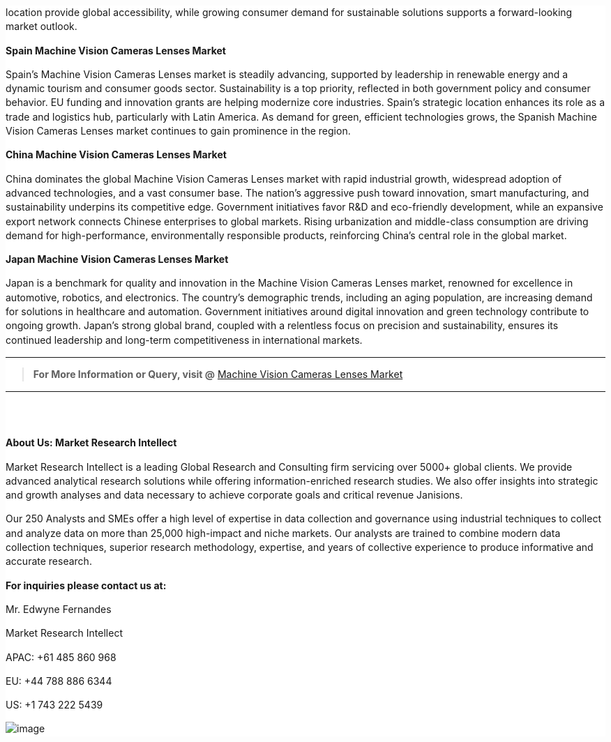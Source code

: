 location provide global accessibility, while growing consumer demand for sustainable solutions supports a forward-looking market outlook.</p><p class="" data-start="4424" data-end="4975"><strong data-start="4424" data-end="4445">Spain Machine Vision Cameras Lenses Market</strong></p><p class="" data-start="4424" data-end="4975">Spain&rsquo;s Machine Vision Cameras Lenses market is steadily advancing, supported by leadership in renewable energy and a dynamic tourism and consumer goods sector. Sustainability is a top priority, reflected in both government policy and consumer behavior. EU funding and innovation grants are helping modernize core industries. Spain&rsquo;s strategic location enhances its role as a trade and logistics hub, particularly with Latin America. As demand for green, efficient technologies grows, the Spanish Machine Vision Cameras Lenses market continues to gain prominence in the region.</p><p class="" data-start="4977" data-end="5589"><strong data-start="4977" data-end="4998">China Machine Vision Cameras Lenses Market</strong></p><p class="" data-start="4977" data-end="5589">China dominates the global Machine Vision Cameras Lenses market with rapid industrial growth, widespread adoption of advanced technologies, and a vast consumer base. The nation&rsquo;s aggressive push toward innovation, smart manufacturing, and sustainability underpins its competitive edge. Government initiatives favor R&amp;D and eco-friendly development, while an expansive export network connects Chinese enterprises to global markets. Rising urbanization and middle-class consumption are driving demand for high-performance, environmentally responsible products, reinforcing China&rsquo;s central role in the global market.</p><p class="" data-start="5591" data-end="6162"><strong data-start="5591" data-end="5612">Japan Machine Vision Cameras Lenses Market</strong></p><p class="" data-start="5591" data-end="6162">Japan is a benchmark for quality and innovation in the Machine Vision Cameras Lenses market, renowned for excellence in automotive, robotics, and electronics. The country&rsquo;s demographic trends, including an aging population, are increasing demand for solutions in healthcare and automation. Government initiatives around digital innovation and green technology contribute to ongoing growth. Japan&rsquo;s strong global brand, coupled with a relentless focus on precision and sustainability, ensures its continued leadership and long-term competitiveness in international markets.</p><hr /><blockquote><p><span class="font-[700]"><strong>For More Information or Query, visit&nbsp;@</strong>&nbsp;</span><span class="font-[700]"><a href="https://www.marketresearchintellect.com/product/global-machine-vision-cameras-lenses-market-size-and-forecast/?utm_source=Linkedin&utm_medium=019" target="_blank" data-tracking-control-name="article-ssr-frontend-pulse_little-text-block" data-tracking-will-navigate="" data-test-link="">Machine Vision Cameras Lenses Market</a></span></p></blockquote><hr /><h3>&nbsp;</h3><p><strong><span class="font-[700]">About Us: Market Research Intellect</span></strong></p><p><span class="">Market Research Intellect is a leading Global Research and Consulting firm servicing over 5000+ global clients. We provide advanced analytical research solutions while offering information-enriched research studies.&nbsp;</span>We also offer insights into strategic and growth analyses and data necessary to achieve corporate goals and critical revenue Janisions.</p><p><span class="">Our 250 Analysts and SMEs offer a high level of expertise in data collection and governance using industrial techniques to collect and analyze data on more than 25,000 high-impact and niche markets. Our analysts are trained to combine modern data collection techniques, superior research methodology, expertise, and years of collective experience to produce informative and accurate research.</span></p><p><strong>For inquiries please contact us at:</strong></p><p>Mr. Edwyne Fernandes</p><p>Market Research Intellect</p><p>APAC: +61 485 860 968</p><p>EU: +44 788 886 6344</p><p>US: +1 743 222 5439</p>
![image](https://github.com/user-attachments/assets/37e988fe-0af7-4fc4-aa7f-2492f9213060)
